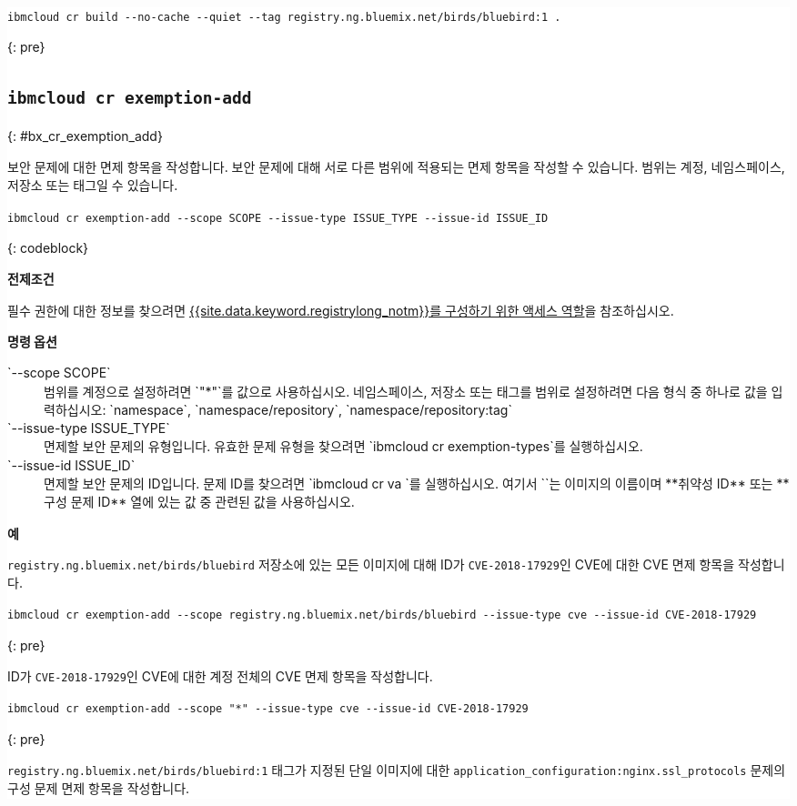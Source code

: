 ```
ibmcloud cr build --no-cache --quiet --tag registry.ng.bluemix.net/birds/bluebird:1 .
```
{: pre}

## `ibmcloud cr exemption-add`
{: #bx_cr_exemption_add}

보안 문제에 대한 면제 항목을 작성합니다. 보안 문제에 대해 서로 다른 범위에 적용되는 면제 항목을 작성할 수 있습니다. 범위는 계정, 네임스페이스, 저장소 또는 태그일 수 있습니다.

```
ibmcloud cr exemption-add --scope SCOPE --issue-type ISSUE_TYPE --issue-id ISSUE_ID
```
{: codeblock}

**전제조건**

필수 권한에 대한 정보를 찾으려면 [{{site.data.keyword.registrylong_notm}}를 구성하기 위한 액세스 역할](/docs/services/Registry/iam.html#access_roles_configure)을 참조하십시오.

**명령 옵션**
<dl>
<dt>`--scope SCOPE`</dt>
<dd>범위를 계정으로 설정하려면 `"*"`를 값으로 사용하십시오. 네임스페이스, 저장소 또는 태그를 범위로 설정하려면 다음 형식 중 하나로 값을 입력하십시오: `namespace`, `namespace/repository`, `namespace/repository:tag`
</dd>
<dt>`--issue-type ISSUE_TYPE`</dt>
<dd>면제할 보안 문제의 유형입니다. 유효한 문제 유형을 찾으려면 `ibmcloud cr exemption-types`를 실행하십시오.
</dd>
<dt>`--issue-id ISSUE_ID`</dt>
<dd>면제할 보안 문제의 ID입니다. 문제 ID를 찾으려면 `ibmcloud cr va <image>`를 실행하십시오. 여기서 `<image>`는 이미지의 이름이며 **취약성 ID** 또는 **구성 문제 ID** 열에 있는 값 중 관련된 값을 사용하십시오.
</dd>
</dl>

**예**

`registry.ng.bluemix.net/birds/bluebird` 저장소에 있는 모든 이미지에 대해 ID가 `CVE-2018-17929`인 CVE에 대한 CVE 면제 항목을 작성합니다.

```
ibmcloud cr exemption-add --scope registry.ng.bluemix.net/birds/bluebird --issue-type cve --issue-id CVE-2018-17929
```
{: pre}

ID가 `CVE-2018-17929`인 CVE에 대한 계정 전체의 CVE 면제 항목을 작성합니다.

```
ibmcloud cr exemption-add --scope "*" --issue-type cve --issue-id CVE-2018-17929
```
{: pre}

`registry.ng.bluemix.net/birds/bluebird:1` 태그가 지정된 단일 이미지에 대한 `application_configuration:nginx.ssl_protocols` 문제의 구성 문제 면제 항목을 작성합니다.
